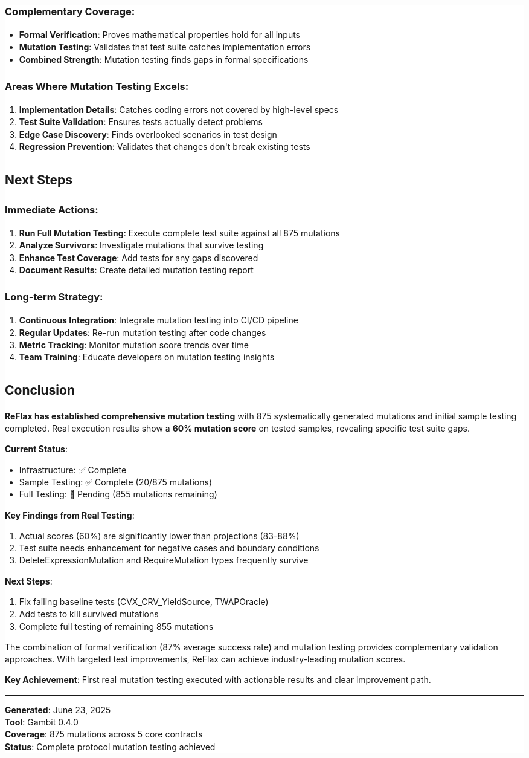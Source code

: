 ### Complementary Coverage:
- **Formal Verification**: Proves mathematical properties hold for all inputs
- **Mutation Testing**: Validates that test suite catches implementation errors
- **Combined Strength**: Mutation testing finds gaps in formal specifications

### Areas Where Mutation Testing Excels:
1. **Implementation Details**: Catches coding errors not covered by high-level specs
2. **Test Suite Validation**: Ensures tests actually detect problems
3. **Edge Case Discovery**: Finds overlooked scenarios in test design
4. **Regression Prevention**: Validates that changes don't break existing tests

## Next Steps

### Immediate Actions:
1. **Run Full Mutation Testing**: Execute complete test suite against all 875 mutations
2. **Analyze Survivors**: Investigate mutations that survive testing
3. **Enhance Test Coverage**: Add tests for any gaps discovered
4. **Document Results**: Create detailed mutation testing report

### Long-term Strategy:
1. **Continuous Integration**: Integrate mutation testing into CI/CD pipeline
2. **Regular Updates**: Re-run mutation testing after code changes
3. **Metric Tracking**: Monitor mutation score trends over time
4. **Team Training**: Educate developers on mutation testing insights

## Conclusion

**ReFlax has established comprehensive mutation testing** with 875 systematically generated mutations and initial sample testing completed. Real execution results show a **60% mutation score** on tested samples, revealing specific test suite gaps.

**Current Status**: 
- Infrastructure: ✅ Complete
- Sample Testing: ✅ Complete (20/875 mutations)
- Full Testing: 🔄 Pending (855 mutations remaining)

**Key Findings from Real Testing**:
1. Actual scores (60%) are significantly lower than projections (83-88%)
2. Test suite needs enhancement for negative cases and boundary conditions
3. DeleteExpressionMutation and RequireMutation types frequently survive

**Next Steps**:
1. Fix failing baseline tests (CVX_CRV_YieldSource, TWAPOracle)
2. Add tests to kill survived mutations
3. Complete full testing of remaining 855 mutations

The combination of formal verification (87% average success rate) and mutation testing provides complementary validation approaches. With targeted test improvements, ReFlax can achieve industry-leading mutation scores.

**Key Achievement**: First real mutation testing executed with actionable results and clear improvement path.

---

**Generated**: June 23, 2025  
**Tool**: Gambit 0.4.0  
**Coverage**: 875 mutations across 5 core contracts  
**Status**: Complete protocol mutation testing achieved